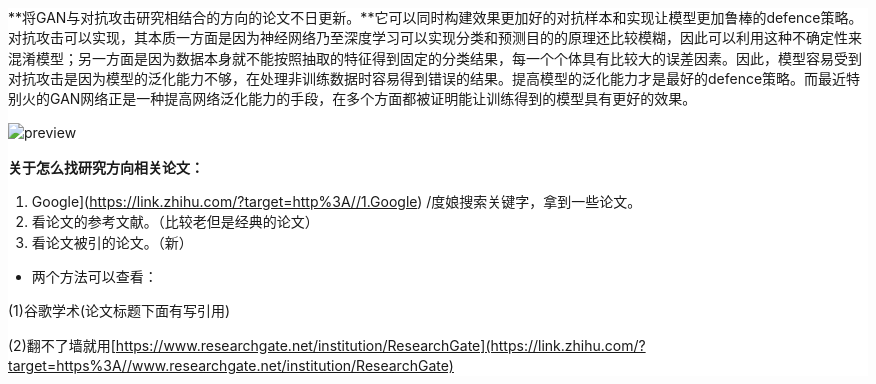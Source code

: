 **将GAN与对抗攻击研究相结合的方向的论文不日更新。**它可以同时构建效果更加好的对抗样本和实现让模型更加鲁棒的defence策略。对抗攻击可以实现，其本质一方面是因为神经网络乃至深度学习可以实现分类和预测目的的原理还比较模糊，因此可以利用这种不确定性来混淆模型；另一方面是因为数据本身就不能按照抽取的特征得到固定的分类结果，每一个个体具有比较大的误差因素。因此，模型容易受到对抗攻击是因为模型的泛化能力不够，在处理非训练数据时容易得到错误的结果。提高模型的泛化能力才是最好的defence策略。而最近特别火的GAN网络正是一种提高网络泛化能力的手段，在多个方面都被证明能让训练得到的模型具有更好的效果。

![preview](https://pic2.zhimg.com/v2-1e4bb5487dc39e219deda7c0ce73cd49_r.jpg)



**关于怎么找研究方向相关论文：**

1. Google](https://link.zhihu.com/?target=http%3A//1.Google) /度娘搜索关键字，拿到一些论文。
2. 看论文的参考文献。（比较老但是经典的论文）
3. 看论文被引的论文。（新）

- 两个方法可以查看：

(1)谷歌学术(论文标题下面有写引用)

(2)翻不了墙就用[https://www.researchgate.net/institution/ResearchGate](https://link.zhihu.com/?target=https%3A//www.researchgate.net/institution/ResearchGate)